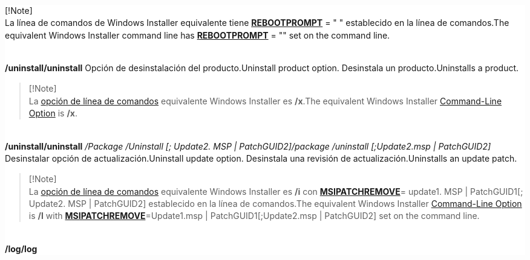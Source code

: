[!Note]<br />
<span data-ttu-id="1dfbd-158">La línea de comandos de Windows Installer equivalente tiene <a href="rebootprompt.md"><strong>REBOOTPROMPT</strong></a>  =  &quot; &quot; establecido en la línea de comandos.</span><span class="sxs-lookup"><span data-stu-id="1dfbd-158">The equivalent Windows Installer command line has <a href="rebootprompt.md"><strong>REBOOTPROMPT</strong></a> = &quot;&quot; set on the command line.</span></span>
</blockquote>
<br/></td>
</tr>
<tr class="odd">
<td><span data-ttu-id="1dfbd-159"><strong>/uninstall</strong></span><span class="sxs-lookup"><span data-stu-id="1dfbd-159"><strong>/uninstall</strong></span></span></td>
<td><em><Package.msi|ProductCode></em></td>
<td><span data-ttu-id="1dfbd-160">Opción de desinstalación del producto.</span><span class="sxs-lookup"><span data-stu-id="1dfbd-160">Uninstall product option.</span></span> <span data-ttu-id="1dfbd-161">Desinstala un producto.</span><span class="sxs-lookup"><span data-stu-id="1dfbd-161">Uninstalls a product.</span></span><br/>
<blockquote>
[!Note]<br />
<span data-ttu-id="1dfbd-162">La <a href="command-line-options.md">opción de línea de comandos</a> equivalente Windows Installer es <strong>/x</strong>.</span><span class="sxs-lookup"><span data-stu-id="1dfbd-162">The equivalent Windows Installer <a href="command-line-options.md">Command-Line Option</a> is <strong>/x</strong>.</span></span>
</blockquote>
<br/></td>
</tr>
<tr class="even">
<td><span data-ttu-id="1dfbd-163"><strong>/uninstall</strong></span><span class="sxs-lookup"><span data-stu-id="1dfbd-163"><strong>/uninstall</strong></span></span></td>
<td><span data-ttu-id="1dfbd-164"><em>/Package <Package.msi | ProductCode> /Uninstall <Update1.msp | PatchGUID1> [; Update2. MSP | PatchGUID2]</em></span><span class="sxs-lookup"><span data-stu-id="1dfbd-164"><em>/package <Package.msi | ProductCode> /uninstall <Update1.msp | PatchGUID1>[;Update2.msp | PatchGUID2]</em></span></span></td>
<td><span data-ttu-id="1dfbd-165">Desinstalar opción de actualización.</span><span class="sxs-lookup"><span data-stu-id="1dfbd-165">Uninstall update option.</span></span> <span data-ttu-id="1dfbd-166">Desinstala una revisión de actualización.</span><span class="sxs-lookup"><span data-stu-id="1dfbd-166">Uninstalls an update patch.</span></span><br/>
<blockquote>
[!Note]<br />
<span data-ttu-id="1dfbd-167">La <a href="command-line-options.md">opción de línea de comandos</a> equivalente Windows Installer es <strong>/i</strong> con <a href="msipatchremove.md"><strong>MSIPATCHREMOVE</strong></a>= update1. MSP | PatchGUID1[; Update2. MSP | PatchGUID2] establecido en la línea de comandos.</span><span class="sxs-lookup"><span data-stu-id="1dfbd-167">The equivalent Windows Installer <a href="command-line-options.md">Command-Line Option</a> is <strong>/I</strong> with <a href="msipatchremove.md"><strong>MSIPATCHREMOVE</strong></a>=Update1.msp | PatchGUID1[;Update2.msp | PatchGUID2] set on the command line.</span></span>
</blockquote>
<br/></td>
</tr>
<tr class="odd">
<td><span data-ttu-id="1dfbd-168"><strong>/log</strong></span><span class="sxs-lookup"><span data-stu-id="1dfbd-168"><strong>/log</strong></span></span></td>
<td><em><logfile></em></td>